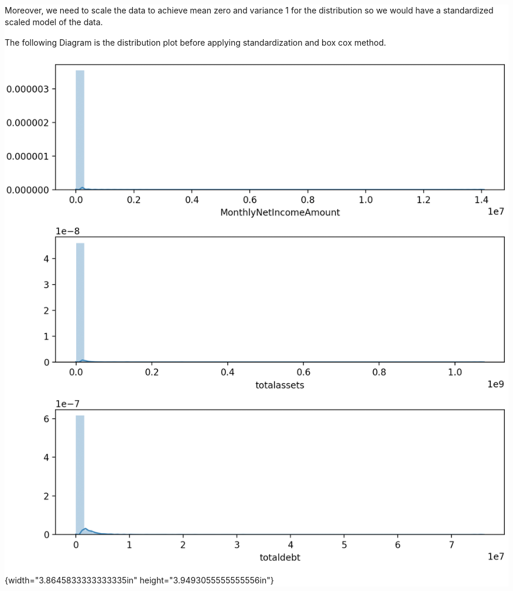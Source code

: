 Moreover, we need to scale the data to achieve mean zero and variance 1
for the distribution so we would have a standardized scaled model of the
data.

The following Diagram is the distribution plot before applying
standardization and box cox method.

![](./media/image7.png){width="3.8645833333333335in"
height="3.9493055555555556in"}

